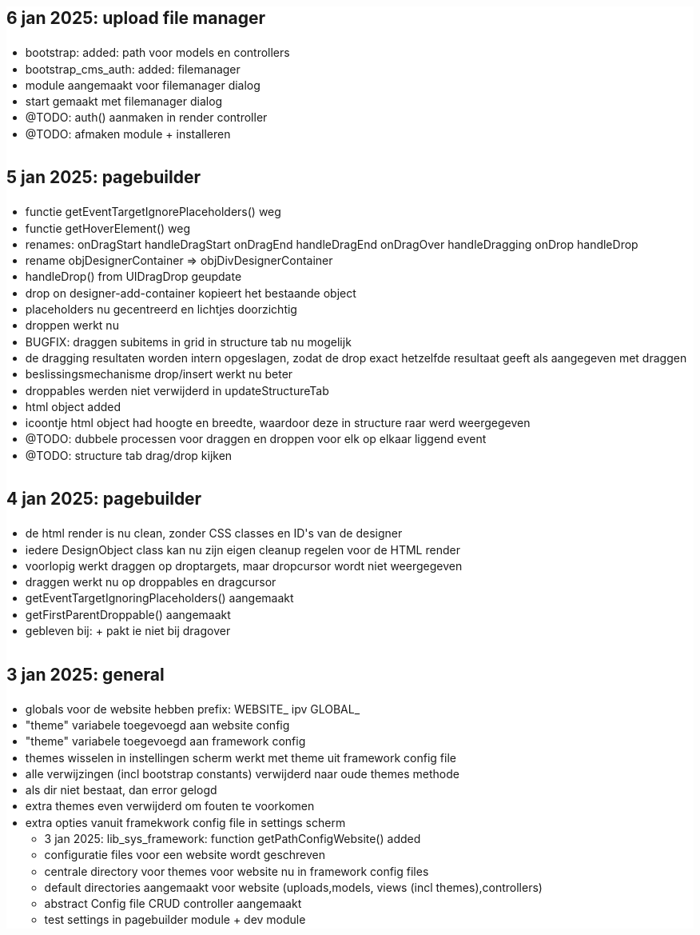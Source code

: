 ## 6 jan 2025: upload file manager
* bootstrap: added: path voor models en controllers
* bootstrap_cms_auth: added: filemanager
* module aangemaakt voor filemanager dialog
* start gemaakt met filemanager dialog
* @TODO: auth() aanmaken in render controller
* @TODO: afmaken module + installeren

## 5 jan 2025: pagebuilder
* functie getEventTargetIgnorePlaceholders() weg
* functie getHoverElement() weg
* renames: onDragStart handleDragStart
    onDragEnd handleDragEnd
    onDragOver handleDragging
    onDrop handleDrop
* rename objDesignerContainer => objDivDesignerContainer
* handleDrop() from UIDragDrop geupdate
* drop on designer-add-container kopieert het bestaande object
* placeholders nu gecentreerd en lichtjes doorzichtig
* droppen werkt nu
* BUGFIX: draggen subitems in grid in structure tab nu mogelijk
* de dragging resultaten worden intern opgeslagen, zodat de drop exact hetzelfde resultaat geeft als aangegeven met draggen
* beslissingsmechanisme drop/insert werkt nu beter
* droppables werden niet verwijderd in updateStructureTab
* html object added
* icoontje html object had hoogte en breedte, waardoor deze in structure raar werd weergegeven
* @TODO: dubbele processen voor draggen en droppen voor elk op elkaar liggend event
* @TODO: structure tab drag/drop kijken


## 4 jan 2025: pagebuilder
* de html render is nu clean, zonder CSS classes en ID's van de designer
* iedere DesignObject class kan nu zijn eigen cleanup regelen voor de HTML render
* voorlopig werkt draggen op droptargets, maar dropcursor wordt niet weergegeven
* draggen werkt nu op droppables en dragcursor
* getEventTargetIgnoringPlaceholders() aangemaakt
* getFirstParentDroppable() aangemaakt
* gebleven bij: + pakt ie niet bij dragover

## 3 jan 2025: general
* globals voor de website hebben prefix: WEBSITE_ ipv GLOBAL_
* "theme" variabele toegevoegd aan website config
* "theme" variabele toegevoegd aan framework config
* themes wisselen in instellingen scherm werkt met theme uit framework config file
* alle verwijzingen (incl bootstrap constants) verwijderd naar oude themes methode
* als dir niet bestaat, dan error gelogd
* extra themes even verwijderd om fouten te voorkomen
* extra opties vanuit framekwork config file in settings scherm
  * 3 jan 2025: lib_sys_framework: function getPathConfigWebsite() added
  * configuratie files voor een website wordt geschreven
  * centrale directory voor themes voor website nu in framework config files
  * default directories aangemaakt voor website (uploads,models, views (incl themes),controllers)
  * abstract Config file CRUD controller aangemaakt
  * test settings in pagebuilder module + dev module
  